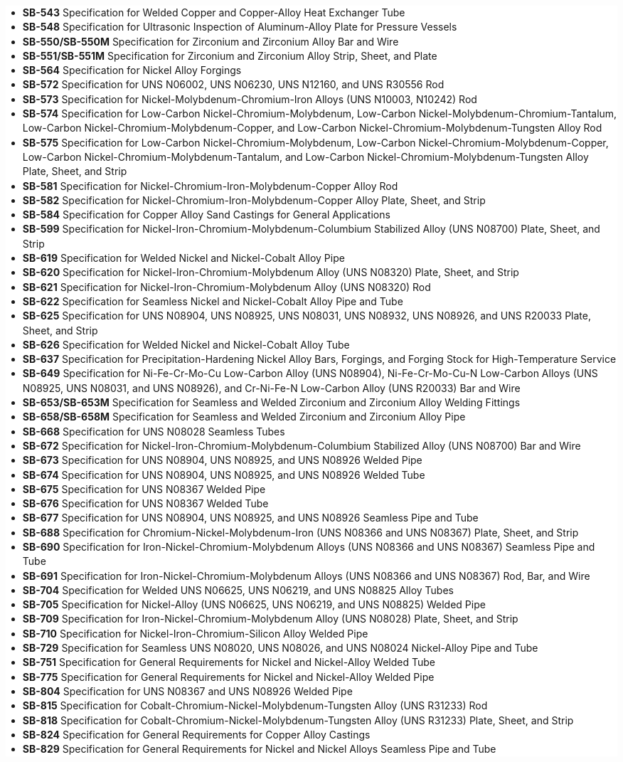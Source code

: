 * **SB-543**	Specification for Welded Copper and Copper-Alloy Heat Exchanger Tube
* **SB-548**	Specification for Ultrasonic Inspection of Aluminum-Alloy Plate for Pressure Vessels
* **SB-550/SB-550M**	Specification for Zirconium and Zirconium Alloy Bar and Wire
* **SB-551/SB-551M**	Specification for Zirconium and Zirconium Alloy Strip, Sheet, and Plate
* **SB-564**	Specification for Nickel Alloy Forgings
* **SB-572**	Specification for UNS N06002, UNS N06230, UNS N12160, and UNS R30556 Rod
* **SB-573**	Specification for Nickel-Molybdenum-Chromium-Iron Alloys (UNS N10003, N10242) Rod
* **SB-574**	Specification for Low-Carbon Nickel-Chromium-Molybdenum, Low-Carbon Nickel-Molybdenum-Chromium-Tantalum, Low-Carbon Nickel-Chromium-Molybdenum-Copper, and Low-Carbon Nickel-Chromium-Molybdenum-Tungsten Alloy Rod
* **SB-575**	Specification for Low-Carbon Nickel-Chromium-Molybdenum, Low-Carbon Nickel-Chromium-Molybdenum-Copper, Low-Carbon Nickel-Chromium-Molybdenum-Tantalum, and Low-Carbon Nickel-Chromium-Molybdenum-Tungsten Alloy Plate, Sheet, and Strip
* **SB-581**	Specification for Nickel-Chromium-Iron-Molybdenum-Copper Alloy Rod
* **SB-582**	Specification for Nickel-Chromium-Iron-Molybdenum-Copper Alloy Plate, Sheet, and Strip
* **SB-584**	Specification for Copper Alloy Sand Castings for General Applications
* **SB-599**	Specification for Nickel-Iron-Chromium-Molybdenum-Columbium Stabilized Alloy (UNS N08700) Plate, Sheet, and Strip
* **SB-619**	Specification for Welded Nickel and Nickel-Cobalt Alloy Pipe
* **SB-620**	Specification for Nickel-Iron-Chromium-Molybdenum Alloy (UNS N08320) Plate, Sheet, and Strip
* **SB-621**	Specification for Nickel-Iron-Chromium-Molybdenum Alloy (UNS N08320) Rod
* **SB-622**	Specification for Seamless Nickel and Nickel-Cobalt Alloy Pipe and Tube
* **SB-625**	Specification for UNS N08904, UNS N08925, UNS N08031, UNS N08932, UNS N08926, and UNS R20033 Plate, Sheet, and Strip
* **SB-626**	Specification for Welded Nickel and Nickel-Cobalt Alloy Tube
* **SB-637**	Specification for Precipitation-Hardening Nickel Alloy Bars, Forgings, and Forging Stock for High-Temperature Service
* **SB-649**	Specification for Ni-Fe-Cr-Mo-Cu Low-Carbon Alloy (UNS N08904), Ni-Fe-Cr-Mo-Cu-N Low-Carbon Alloys (UNS N08925, UNS N08031, and UNS N08926), and Cr-Ni-Fe-N Low-Carbon Alloy (UNS R20033) Bar and Wire
* **SB-653/SB-653M**	Specification for Seamless and Welded Zirconium and Zirconium Alloy Welding Fittings
* **SB-658/SB-658M**	Specification for Seamless and Welded Zirconium and Zirconium Alloy Pipe
* **SB-668**	Specification for UNS N08028 Seamless Tubes
* **SB-672**	Specification for Nickel-Iron-Chromium-Molybdenum-Columbium Stabilized Alloy (UNS N08700) Bar and Wire
* **SB-673**	Specification for UNS N08904, UNS N08925, and UNS N08926 Welded Pipe
* **SB-674**	Specification for UNS N08904, UNS N08925, and UNS N08926 Welded Tube
* **SB-675**	Specification for UNS N08367 Welded Pipe
* **SB-676**	Specification for UNS N08367 Welded Tube
* **SB-677**	Specification for UNS N08904, UNS N08925, and UNS N08926 Seamless Pipe and Tube
* **SB-688**	Specification for Chromium-Nickel-Molybdenum-Iron (UNS N08366 and UNS N08367) Plate, Sheet, and Strip
* **SB-690**	Specification for Iron-Nickel-Chromium-Molybdenum Alloys (UNS N08366 and UNS N08367) Seamless Pipe and Tube
* **SB-691**	Specification for Iron-Nickel-Chromium-Molybdenum Alloys (UNS N08366 and UNS N08367) Rod, Bar, and Wire
* **SB-704**	Specification for Welded UNS N06625, UNS N06219, and UNS N08825 Alloy Tubes
* **SB-705**	Specification for Nickel-Alloy (UNS N06625, UNS N06219, and UNS N08825) Welded Pipe
* **SB-709**	Specification for Iron-Nickel-Chromium-Molybdenum Alloy (UNS N08028) Plate, Sheet, and Strip
* **SB-710**	Specification for Nickel-Iron-Chromium-Silicon Alloy Welded Pipe
* **SB-729**	Specification for Seamless UNS N08020, UNS N08026, and UNS N08024 Nickel-Alloy Pipe and Tube
* **SB-751**	Specification for General Requirements for Nickel and Nickel-Alloy Welded Tube
* **SB-775**	Specification for General Requirements for Nickel and Nickel-Alloy Welded Pipe
* **SB-804**	Specification for UNS N08367 and UNS N08926 Welded Pipe
* **SB-815**	Specification for Cobalt-Chromium-Nickel-Molybdenum-Tungsten Alloy (UNS R31233) Rod
* **SB-818**	Specification for Cobalt-Chromium-Nickel-Molybdenum-Tungsten Alloy (UNS R31233) Plate, Sheet, and Strip
* **SB-824**	Specification for General Requirements for Copper Alloy Castings
* **SB-829**	Specification for General Requirements for Nickel and Nickel Alloys Seamless Pipe and Tube